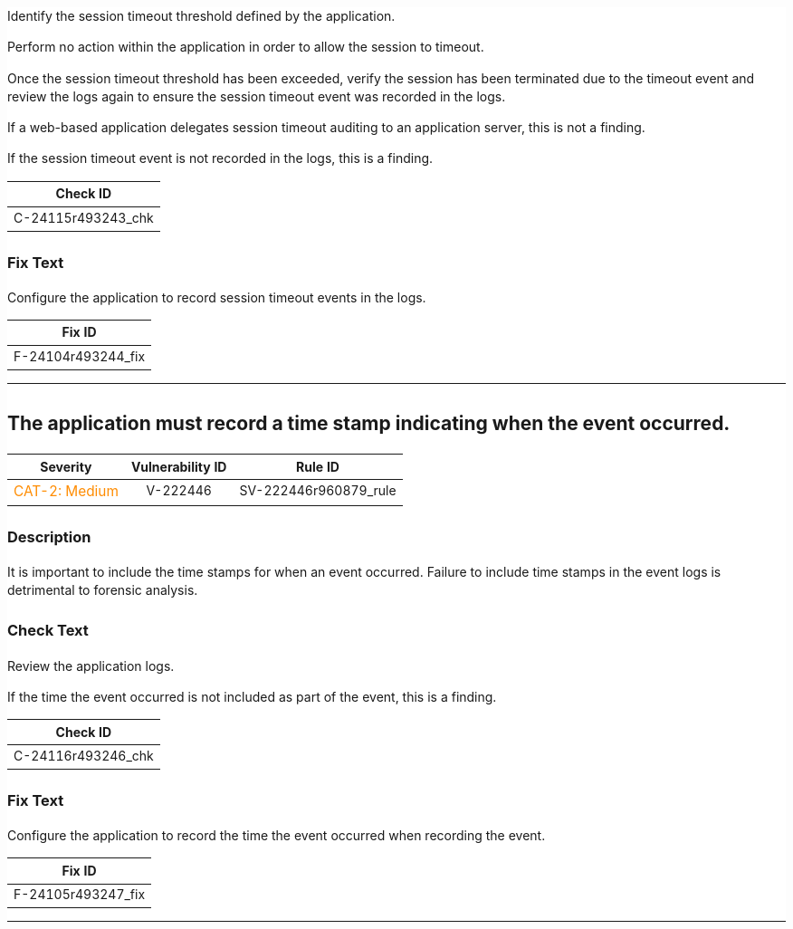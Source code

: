 Identify the session timeout threshold defined by the application.

Perform no action within the application in order to allow the session to timeout.

Once the session timeout threshold has been exceeded, verify the session has been terminated due to the timeout event and review the logs again to ensure the session timeout event was recorded in the logs.

If a web-based application delegates session timeout auditing to an application server, this is not a finding. 

If the session timeout event is not recorded in the logs, this is a finding.

|Check ID|
|---|
|C-24115r493243_chk|

### Fix Text 

Configure the application to record session timeout events in the logs.

|Fix ID|
|---|
|F-24104r493244_fix|

---

## The application must record a time stamp indicating when the event occurred.

|Severity|Vulnerability ID|Rule ID|
|:---:|:---:|:---:|
|<span style="color:#ff8c00;font-size:110%;">CAT-2: Medium</span>|V-222446|SV-222446r960879_rule|

### Description

It is important to include the time stamps for when an event occurred. Failure to include time stamps in the event logs is detrimental to forensic analysis.

### Check Text

Review the application logs.

If the time the event occurred is not included as part of the event, this is a finding.

|Check ID|
|---|
|C-24116r493246_chk|

### Fix Text 

Configure the application to record the time the event occurred when recording the event.

|Fix ID|
|---|
|F-24105r493247_fix|

---